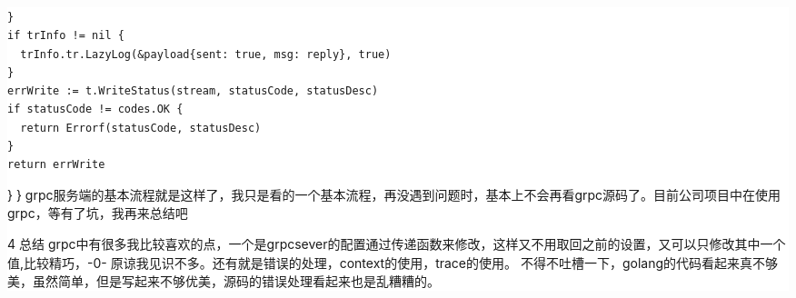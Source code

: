     }
    if trInfo != nil {
      trInfo.tr.LazyLog(&payload{sent: true, msg: reply}, true)
    }
    errWrite := t.WriteStatus(stream, statusCode, statusDesc)
    if statusCode != codes.OK {
      return Errorf(statusCode, statusDesc)
    }
    return errWrite
  }
}
grpc服务端的基本流程就是这样了，我只是看的一个基本流程，再没遇到问题时，基本上不会再看grpc源码了。目前公司项目中在使用grpc，等有了坑，我再来总结吧

4 总结
grpc中有很多我比较喜欢的点，一个是grpcsever的配置通过传递函数来修改，这样又不用取回之前的设置，又可以只修改其中一个值,比较精巧，-0- 原谅我见识不多。还有就是错误的处理，context的使用，trace的使用。 不得不吐槽一下，golang的代码看起来真不够美，虽然简单，但是写起来不够优美，源码的错误处理看起来也是乱糟糟的。